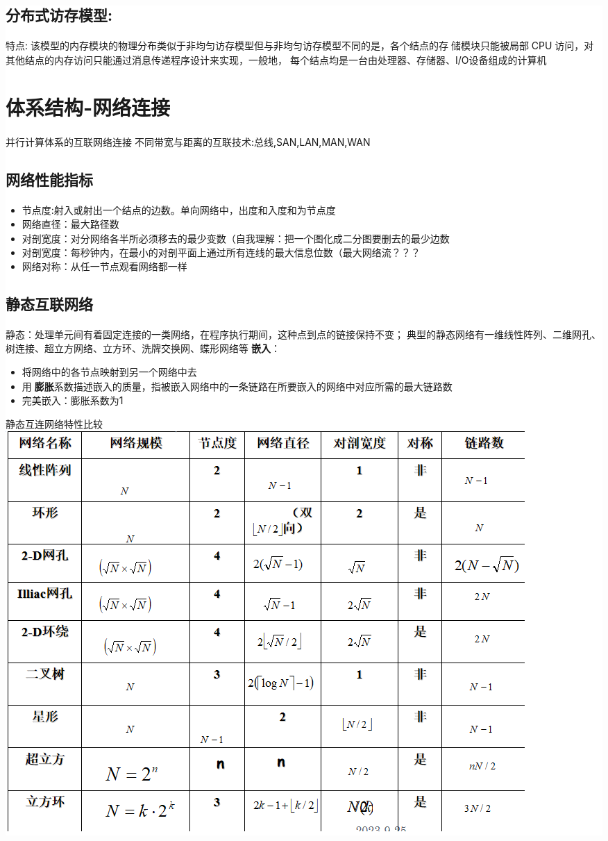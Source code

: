 ## 分布式访存模型:

特点:
该模型的内存模块的物理分布类似于非均匀访存模型但与非均匀访存模型不同的是，各个结点的存
储模块只能被局部 CPU 访问，对其他结点的内存访问只能通过消息传递程序设计来实现，一般地，
每个结点均是一台由处理器、存储器、I/O设备组成的计算机

# **体系结构-网络连接**

并行计算体系的互联网络连接
不同带宽与距离的互联技术:总线,SAN,LAN,MAN,WAN

## 网络性能指标

- 节点度:射入或射出一个结点的边数。单向网络中，出度和入度和为节点度
- 网络直径：最大路径数
- 对剖宽度：对分网络各半所必须移去的最少变数（自我理解：把一个图化成二分图要删去的最少边数
- 对剖宽度：每秒钟内，在最小的对剖平面上通过所有连线的最大信息位数（最大网络流？？？
- 网络对称：从任一节点观看网络都一样

## 静态互联网络

静态：处理单元间有着固定连接的一类网络，在程序执行期间，这种点到点的链接保持不变；
典型的静态网络有一维线性阵列、二维网孔、树连接、超立方网络、立方环、洗牌交换网、蝶形网络等
**嵌入**：

- 将网络中的各节点映射到另一个网络中去
- 用 **膨胀**系数描述嵌入的质量，指被嵌入网络中的一条链路在所要嵌入的网络中对应所需的最大链路数
- 完美嵌入：膨胀系数为1

静态互连网络特性比较
![](images/1.6.png)
